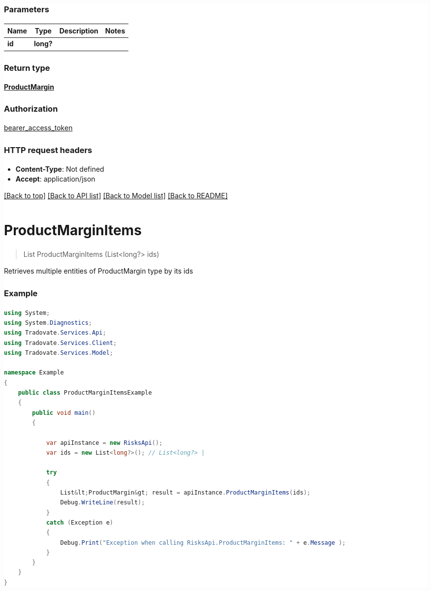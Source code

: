 ### Parameters

Name | Type | Description  | Notes
------------- | ------------- | ------------- | -------------
 **id** | **long?**|  | 

### Return type

[**ProductMargin**](ProductMargin.md)

### Authorization

[bearer_access_token](../README.md#bearer_access_token)

### HTTP request headers

 - **Content-Type**: Not defined
 - **Accept**: application/json

[[Back to top]](#) [[Back to API list]](../README.md#documentation-for-api-endpoints) [[Back to Model list]](../README.md#documentation-for-models) [[Back to README]](../README.md)
<a name="productmarginitems"></a>
# **ProductMarginItems**
> List<ProductMargin> ProductMarginItems (List<long?> ids)



Retrieves multiple entities of ProductMargin type by its ids

### Example
```csharp
using System;
using System.Diagnostics;
using Tradovate.Services.Api;
using Tradovate.Services.Client;
using Tradovate.Services.Model;

namespace Example
{
    public class ProductMarginItemsExample
    {
        public void main()
        {

            var apiInstance = new RisksApi();
            var ids = new List<long?>(); // List<long?> | 

            try
            {
                List&lt;ProductMargin&gt; result = apiInstance.ProductMarginItems(ids);
                Debug.WriteLine(result);
            }
            catch (Exception e)
            {
                Debug.Print("Exception when calling RisksApi.ProductMarginItems: " + e.Message );
            }
        }
    }
}
```
